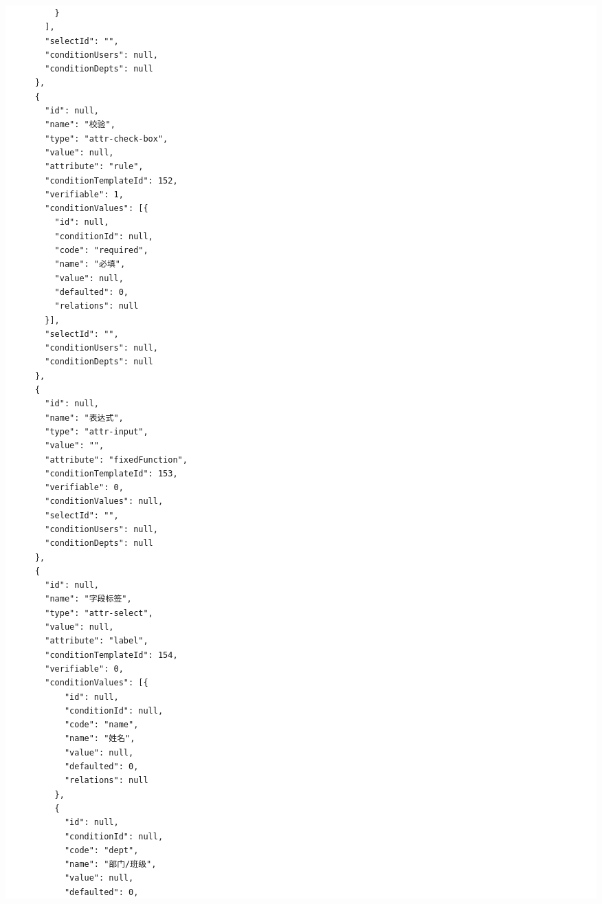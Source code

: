               }
            ],
            "selectId": "",
            "conditionUsers": null,
            "conditionDepts": null
          },
          {
            "id": null,
            "name": "校验",
            "type": "attr-check-box",
            "value": null,
            "attribute": "rule",
            "conditionTemplateId": 152,
            "verifiable": 1,
            "conditionValues": [{
              "id": null,
              "conditionId": null,
              "code": "required",
              "name": "必填",
              "value": null,
              "defaulted": 0,
              "relations": null
            }],
            "selectId": "",
            "conditionUsers": null,
            "conditionDepts": null
          },
          {
            "id": null,
            "name": "表达式",
            "type": "attr-input",
            "value": "",
            "attribute": "fixedFunction",
            "conditionTemplateId": 153,
            "verifiable": 0,
            "conditionValues": null,
            "selectId": "",
            "conditionUsers": null,
            "conditionDepts": null
          },
          {
            "id": null,
            "name": "字段标签",
            "type": "attr-select",
            "value": null,
            "attribute": "label",
            "conditionTemplateId": 154,
            "verifiable": 0,
            "conditionValues": [{
                "id": null,
                "conditionId": null,
                "code": "name",
                "name": "姓名",
                "value": null,
                "defaulted": 0,
                "relations": null
              },
              {
                "id": null,
                "conditionId": null,
                "code": "dept",
                "name": "部门/班级",
                "value": null,
                "defaulted": 0,